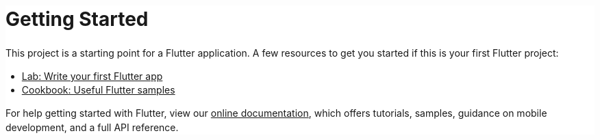 # Getting Started
This project is a starting point for a Flutter application.
A few resources to get you started if this is your first Flutter project:

- [Lab: Write your first Flutter app](https://flutter.dev/docs/get-started/codelab)
- [Cookbook: Useful Flutter samples](https://flutter.dev/docs/cookbook)

For help getting started with Flutter, view our
[online documentation](https://flutter.dev/docs), which offers tutorials,
samples, guidance on mobile development, and a full API reference.

